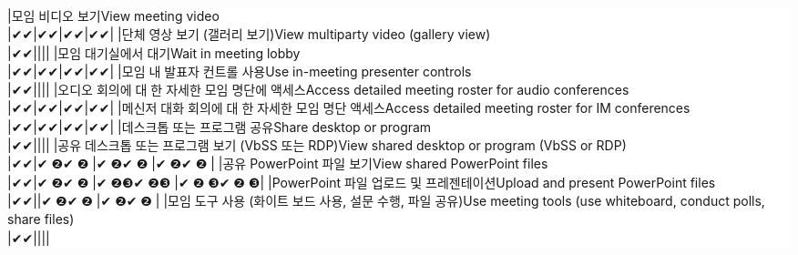 |<span data-ttu-id="b7d30-356">모임 비디오 보기</span><span class="sxs-lookup"><span data-stu-id="b7d30-356">View meeting video</span></span>  <br/> |<span data-ttu-id="b7d30-357">&#x2714;</span><span class="sxs-lookup"><span data-stu-id="b7d30-357">&#x2714;</span></span>|<span data-ttu-id="b7d30-358">&#x2714;</span><span class="sxs-lookup"><span data-stu-id="b7d30-358">&#x2714;</span></span>|<span data-ttu-id="b7d30-359">&#x2714;</span><span class="sxs-lookup"><span data-stu-id="b7d30-359">&#x2714;</span></span>|<span data-ttu-id="b7d30-360">&#x2714;</span><span class="sxs-lookup"><span data-stu-id="b7d30-360">&#x2714;</span></span>|
|<span data-ttu-id="b7d30-361">단체 영상 보기 (갤러리 보기)</span><span class="sxs-lookup"><span data-stu-id="b7d30-361">View multiparty video (gallery view)</span></span>  <br/> |<span data-ttu-id="b7d30-362">&#x2714;</span><span class="sxs-lookup"><span data-stu-id="b7d30-362">&#x2714;</span></span>||||
|<span data-ttu-id="b7d30-363">모임 대기실에서 대기</span><span class="sxs-lookup"><span data-stu-id="b7d30-363">Wait in meeting lobby</span></span>  <br/> |<span data-ttu-id="b7d30-364">&#x2714;</span><span class="sxs-lookup"><span data-stu-id="b7d30-364">&#x2714;</span></span>|<span data-ttu-id="b7d30-365">&#x2714;</span><span class="sxs-lookup"><span data-stu-id="b7d30-365">&#x2714;</span></span>|<span data-ttu-id="b7d30-366">&#x2714;</span><span class="sxs-lookup"><span data-stu-id="b7d30-366">&#x2714;</span></span>|<span data-ttu-id="b7d30-367">&#x2714;</span><span class="sxs-lookup"><span data-stu-id="b7d30-367">&#x2714;</span></span>|
|<span data-ttu-id="b7d30-368">모임 내 발표자 컨트롤 사용</span><span class="sxs-lookup"><span data-stu-id="b7d30-368">Use in-meeting presenter controls</span></span>  <br/> |<span data-ttu-id="b7d30-369">&#x2714;</span><span class="sxs-lookup"><span data-stu-id="b7d30-369">&#x2714;</span></span>||||
|<span data-ttu-id="b7d30-370">오디오 회의에 대 한 자세한 모임 명단에 액세스</span><span class="sxs-lookup"><span data-stu-id="b7d30-370">Access detailed meeting roster for audio conferences</span></span>  <br/> |<span data-ttu-id="b7d30-371">&#x2714;</span><span class="sxs-lookup"><span data-stu-id="b7d30-371">&#x2714;</span></span>|<span data-ttu-id="b7d30-372">&#x2714;</span><span class="sxs-lookup"><span data-stu-id="b7d30-372">&#x2714;</span></span>|<span data-ttu-id="b7d30-373">&#x2714;</span><span class="sxs-lookup"><span data-stu-id="b7d30-373">&#x2714;</span></span>|<span data-ttu-id="b7d30-374">&#x2714;</span><span class="sxs-lookup"><span data-stu-id="b7d30-374">&#x2714;</span></span>|
|<span data-ttu-id="b7d30-375">메신저 대화 회의에 대 한 자세한 모임 명단 액세스</span><span class="sxs-lookup"><span data-stu-id="b7d30-375">Access detailed meeting roster for IM conferences</span></span>  <br/> |<span data-ttu-id="b7d30-376">&#x2714;</span><span class="sxs-lookup"><span data-stu-id="b7d30-376">&#x2714;</span></span>|<span data-ttu-id="b7d30-377">&#x2714;</span><span class="sxs-lookup"><span data-stu-id="b7d30-377">&#x2714;</span></span>|<span data-ttu-id="b7d30-378">&#x2714;</span><span class="sxs-lookup"><span data-stu-id="b7d30-378">&#x2714;</span></span>|<span data-ttu-id="b7d30-379">&#x2714;</span><span class="sxs-lookup"><span data-stu-id="b7d30-379">&#x2714;</span></span>|
|<span data-ttu-id="b7d30-380">데스크톱 또는 프로그램 공유</span><span class="sxs-lookup"><span data-stu-id="b7d30-380">Share desktop or program</span></span>  <br/> |<span data-ttu-id="b7d30-381">&#x2714;</span><span class="sxs-lookup"><span data-stu-id="b7d30-381">&#x2714;</span></span>||||
|<span data-ttu-id="b7d30-382">공유 데스크톱 또는 프로그램 보기 (VbSS 또는 RDP)</span><span class="sxs-lookup"><span data-stu-id="b7d30-382">View shared desktop or program (VbSS or RDP)</span></span>  <br/> |<span data-ttu-id="b7d30-383">&#x2714;</span><span class="sxs-lookup"><span data-stu-id="b7d30-383">&#x2714;</span></span>|<span data-ttu-id="b7d30-384">&#x2714; &#x2777;</span><span class="sxs-lookup"><span data-stu-id="b7d30-384">&#x2714; &#x2777;</span></span> |<span data-ttu-id="b7d30-385">&#x2714; &#x2777;</span><span class="sxs-lookup"><span data-stu-id="b7d30-385">&#x2714; &#x2777;</span></span> |<span data-ttu-id="b7d30-386">&#x2714; &#x2777;</span><span class="sxs-lookup"><span data-stu-id="b7d30-386">&#x2714; &#x2777;</span></span> |
|<span data-ttu-id="b7d30-387">공유 PowerPoint 파일 보기</span><span class="sxs-lookup"><span data-stu-id="b7d30-387">View shared PowerPoint files</span></span>  <br/> |<span data-ttu-id="b7d30-388">&#x2714;</span><span class="sxs-lookup"><span data-stu-id="b7d30-388">&#x2714;</span></span>|<span data-ttu-id="b7d30-389">&#x2714; &#x2777;</span><span class="sxs-lookup"><span data-stu-id="b7d30-389">&#x2714; &#x2777;</span></span> |<span data-ttu-id="b7d30-390">&#x2714; &#x2777;&#x2778;</span><span class="sxs-lookup"><span data-stu-id="b7d30-390">&#x2714; &#x2777;&#x2778;</span></span> |<span data-ttu-id="b7d30-391">&#x2714; &#x2777; &#x2778;</span><span class="sxs-lookup"><span data-stu-id="b7d30-391">&#x2714; &#x2777; &#x2778;</span></span>|
|<span data-ttu-id="b7d30-392">PowerPoint 파일 업로드 및 프레젠테이션</span><span class="sxs-lookup"><span data-stu-id="b7d30-392">Upload and present PowerPoint files</span></span>  <br/> |<span data-ttu-id="b7d30-393">&#x2714;</span><span class="sxs-lookup"><span data-stu-id="b7d30-393">&#x2714;</span></span>||<span data-ttu-id="b7d30-394">&#x2714; &#x2777;</span><span class="sxs-lookup"><span data-stu-id="b7d30-394">&#x2714; &#x2777;</span></span> |<span data-ttu-id="b7d30-395">&#x2714; &#x2777;</span><span class="sxs-lookup"><span data-stu-id="b7d30-395">&#x2714; &#x2777;</span></span> |
|<span data-ttu-id="b7d30-396">모임 도구 사용 (화이트 보드 사용, 설문 수행, 파일 공유)</span><span class="sxs-lookup"><span data-stu-id="b7d30-396">Use meeting tools (use whiteboard, conduct polls, share files)</span></span>  <br/> |<span data-ttu-id="b7d30-397">&#x2714;</span><span class="sxs-lookup"><span data-stu-id="b7d30-397">&#x2714;</span></span>||||